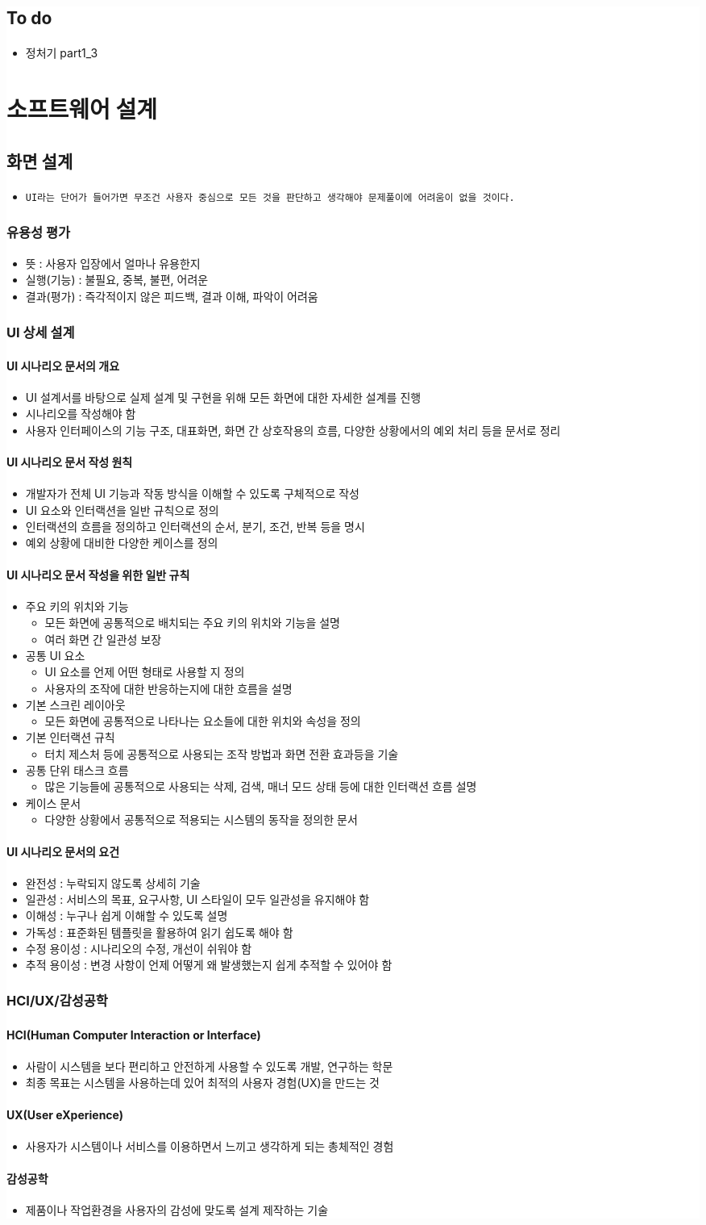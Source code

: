 ## To do 
- 정처기 part1_3
# 소프트웨어 설계
## 화면 설계
- `UI라는 단어가 들어가면 무조건 사용자 중심으로 모든 것을 판단하고 생각해야 문제풀이에 어려움이 없을 것이다.`

### **유용성 평가**
- 뜻 : 사용자 입장에서 얼마나 유용한지
- 실행(기능) : 불필요, 중복, 불편, 어려운
- 결과(평가) : 즉각적이지 않은 피드백, 결과 이해, 파악이 어려움
### **UI 상세 설계**
#### UI 시나리오 문서의 개요
- UI 설계서를 바탕으로 실제 설계 및 구현을 위해 모든 화면에 대한 자세한 설계를 진행
- 시나리오를 작성해야 함
- 사용자 인터페이스의 기능 구조, 대표화면, 화면 간 상호작용의 흐름, 다양한 상황에서의 예외 처리 등을 문서로 정리

#### UI 시나리오 문서 작성 원칙
- 개발자가 전체 UI 기능과 작동 방식을 이해할 수 있도록 구체적으로 작성
- UI 요소와 인터랙션을 일반 규칙으로 정의
- 인터랙션의 흐름을 정의하고 인터랙션의 순서, 분기, 조건, 반복 등을 명시
- 예외 상황에 대비한 다양한 케이스를 정의
#### UI 시나리오 문서 작성을 위한 일반 규칙
- 주요 키의 위치와 기능
    - 모든 화면에 공통적으로 배치되는 주요 키의 위치와 기능을 설명
    - 여러 화면 간 일관성 보장
- 공통 UI 요소
    - UI 요소를 언제 어떤 형태로 사용할 지 정의
    - 사용자의 조작에 대한 반응하는지에 대한 흐름을 설명
- 기본 스크린 레이아웃
    - 모든 화면에 공통적으로 나타나는 요소들에 대한 위치와 속성을 정의
- 기본 인터랙션 규칙
    - 터치 제스처 등에 공통적으로 사용되는 조작 방법과 화면 전환 효과등을 기술
- 공통 단위 태스크 흐름
    - 많은 기능들에 공통적으로 사용되는 삭제, 검색, 매너 모드 상태 등에 대한 인터랙션 흐름 설명
- 케이스 문서
    - 다양한 상황에서 공통적으로 적용되는 시스템의 동작을 정의한 문서
#### UI 시나리오 문서의 요건
- 완전성 : 누락되지 않도록 상세히 기술
- 일관성 : 서비스의 목표, 요구사항, UI 스타일이 모두 일관성을 유지해야 함
- 이해성 : 누구나 쉽게 이해할 수 있도록 설명
- 가독성 : 표준화된 템플릿을 활용하여 읽기 쉽도록 해야 함
- 수정 용이성 : 시나리오의 수정, 개선이 쉬워야 함
- 추적 용이성 : 변경 사항이 언제 어떻게 왜 발생했는지 쉽게 추적할 수 있어야 함
### **HCI/UX/감성공학**
#### HCI(Human Computer Interaction or Interface)
- 사람이 시스템을 보다 편리하고 안전하게 사용할 수 있도록 개발, 연구하는 학문
- 최종 목표는 시스템을 사용하는데 있어 최적의 사용자 경험(UX)을 만드는 것
#### UX(User eXperience)
- 사용자가 시스템이나 서비스를 이용하면서 느끼고 생각하게 되는 총체적인 경험
#### 감성공학
- 제품이나 작업환경을 사용자의 감성에 맞도록 설계 제작하는 기술
